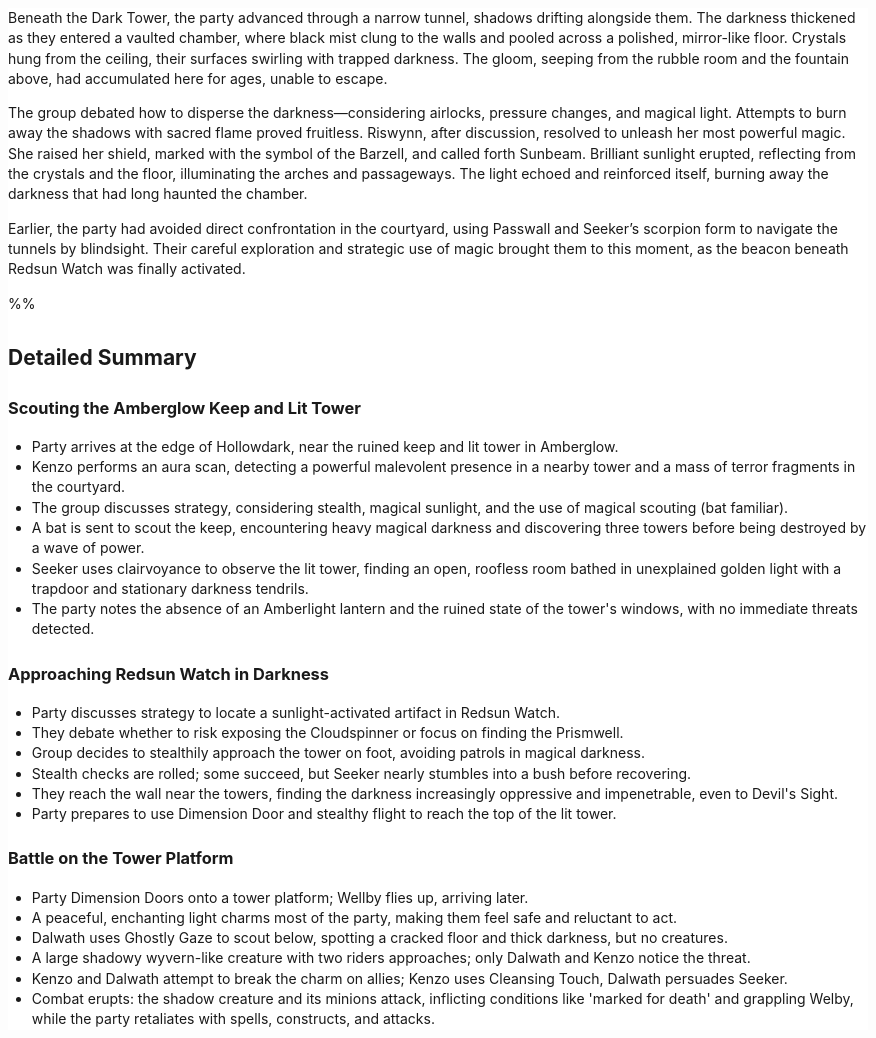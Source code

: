 Beneath the Dark Tower, the party advanced through a narrow tunnel, shadows drifting alongside them. The darkness thickened as they entered a vaulted chamber, where black mist clung to the walls and pooled across a polished, mirror-like floor. Crystals hung from the ceiling, their surfaces swirling with trapped darkness. The gloom, seeping from the rubble room and the fountain above, had accumulated here for ages, unable to escape.

The group debated how to disperse the darkness—considering airlocks, pressure changes, and magical light. Attempts to burn away the shadows with sacred flame proved fruitless. Riswynn, after discussion, resolved to unleash her most powerful magic. She raised her shield, marked with the symbol of the Barzell, and called forth Sunbeam. Brilliant sunlight erupted, reflecting from the crystals and the floor, illuminating the arches and passageways. The light echoed and reinforced itself, burning away the darkness that had long haunted the chamber.

Earlier, the party had avoided direct confrontation in the courtyard, using Passwall and Seeker’s scorpion form to navigate the tunnels by blindsight. Their careful exploration and strategic use of magic brought them to this moment, as the beacon beneath Redsun Watch was finally activated.

%%

## Detailed Summary

### Scouting the Amberglow Keep and Lit Tower

- Party arrives at the edge of Hollowdark, near the ruined keep and lit tower in Amberglow.
- Kenzo performs an aura scan, detecting a powerful malevolent presence in a nearby tower and a mass of terror fragments in the courtyard.
- The group discusses strategy, considering stealth, magical sunlight, and the use of magical scouting (bat familiar).
- A bat is sent to scout the keep, encountering heavy magical darkness and discovering three towers before being destroyed by a wave of power.
- Seeker uses clairvoyance to observe the lit tower, finding an open, roofless room bathed in unexplained golden light with a trapdoor and stationary darkness tendrils.
- The party notes the absence of an Amberlight lantern and the ruined state of the tower's windows, with no immediate threats detected.

### Approaching Redsun Watch in Darkness

- Party discusses strategy to locate a sunlight-activated artifact in Redsun Watch.
- They debate whether to risk exposing the Cloudspinner or focus on finding the Prismwell.
- Group decides to stealthily approach the tower on foot, avoiding patrols in magical darkness.
- Stealth checks are rolled; some succeed, but Seeker nearly stumbles into a bush before recovering.
- They reach the wall near the towers, finding the darkness increasingly oppressive and impenetrable, even to Devil's Sight.
- Party prepares to use Dimension Door and stealthy flight to reach the top of the lit tower.

### Battle on the Tower Platform

- Party Dimension Doors onto a tower platform; Wellby flies up, arriving later.
- A peaceful, enchanting light charms most of the party, making them feel safe and reluctant to act.
- Dalwath uses Ghostly Gaze to scout below, spotting a cracked floor and thick darkness, but no creatures.
- A large shadowy wyvern-like creature with two riders approaches; only Dalwath and Kenzo notice the threat.
- Kenzo and Dalwath attempt to break the charm on allies; Kenzo uses Cleansing Touch, Dalwath persuades Seeker.
- Combat erupts: the shadow creature and its minions attack, inflicting conditions like 'marked for death' and grappling Welby, while the party retaliates with spells, constructs, and attacks.
